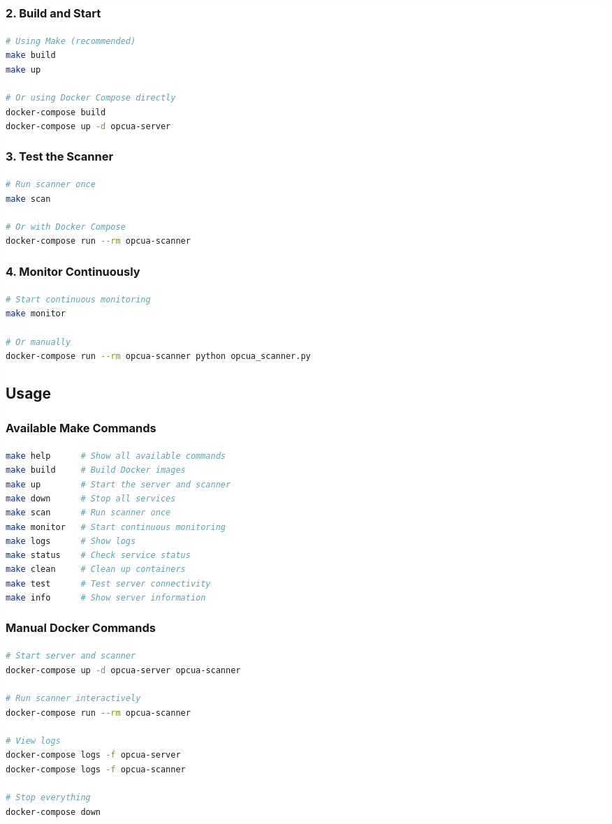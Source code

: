 ### 2. Build and Start
```bash
# Using Make (recommended)
make build
make up

# Or using Docker Compose directly
docker-compose build
docker-compose up -d opcua-server
```

### 3. Test the Scanner
```bash
# Run scanner once
make scan

# Or with Docker Compose
docker-compose run --rm opcua-scanner
```

### 4. Monitor Continuously
```bash
# Start continuous monitoring
make monitor

# Or manually
docker-compose run --rm opcua-scanner python opcua_scanner.py
```

## Usage

### Available Make Commands
```bash
make help      # Show all available commands
make build     # Build Docker images
make up        # Start the server and scanner
make down      # Stop all services
make scan      # Run scanner once
make monitor   # Start continuous monitoring
make logs      # Show logs
make status    # Check service status
make clean     # Clean up containers
make test      # Test server connectivity
make info      # Show server information
```

### Manual Docker Commands
```bash
# Start server and scanner
docker-compose up -d opcua-server opcua-scanner

# Run scanner interactively
docker-compose run --rm opcua-scanner

# View logs
docker-compose logs -f opcua-server
docker-compose logs -f opcua-scanner

# Stop everything
docker-compose down
```
